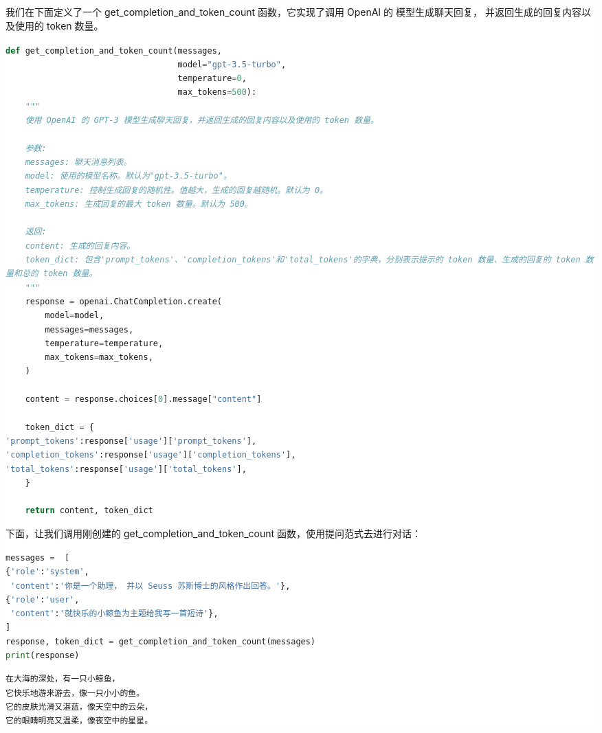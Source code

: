 我们在下面定义了一个 get_completion_and_token_count 函数，它实现了调用 OpenAI 的 模型生成聊天回复， 并返回生成的回复内容以及使用的 token 数量。


```python
def get_completion_and_token_count(messages, 
                                   model="gpt-3.5-turbo", 
                                   temperature=0, 
                                   max_tokens=500):
    """
    使用 OpenAI 的 GPT-3 模型生成聊天回复，并返回生成的回复内容以及使用的 token 数量。

    参数:
    messages: 聊天消息列表。
    model: 使用的模型名称。默认为"gpt-3.5-turbo"。
    temperature: 控制生成回复的随机性。值越大，生成的回复越随机。默认为 0。
    max_tokens: 生成回复的最大 token 数量。默认为 500。

    返回:
    content: 生成的回复内容。
    token_dict: 包含'prompt_tokens'、'completion_tokens'和'total_tokens'的字典，分别表示提示的 token 数量、生成的回复的 token 数量和总的 token 数量。
    """
    response = openai.ChatCompletion.create(
        model=model,
        messages=messages,
        temperature=temperature, 
        max_tokens=max_tokens,
    )

    content = response.choices[0].message["content"]
    
    token_dict = {
'prompt_tokens':response['usage']['prompt_tokens'],
'completion_tokens':response['usage']['completion_tokens'],
'total_tokens':response['usage']['total_tokens'],
    }

    return content, token_dict
```

下面，让我们调用刚创建的 get_completion_and_token_count 函数，使用提问范式去进行对话：


```python
messages =  [  
{'role':'system', 
 'content':'你是一个助理， 并以 Seuss 苏斯博士的风格作出回答。'},    
{'role':'user', 
 'content':'就快乐的小鲸鱼为主题给我写一首短诗'},  
] 
response, token_dict = get_completion_and_token_count(messages)
print(response)
```

    在大海的深处，有一只小鲸鱼，
    它快乐地游来游去，像一只小小的鱼。
    它的皮肤光滑又湛蓝，像天空中的云朵，
    它的眼睛明亮又温柔，像夜空中的星星。
    